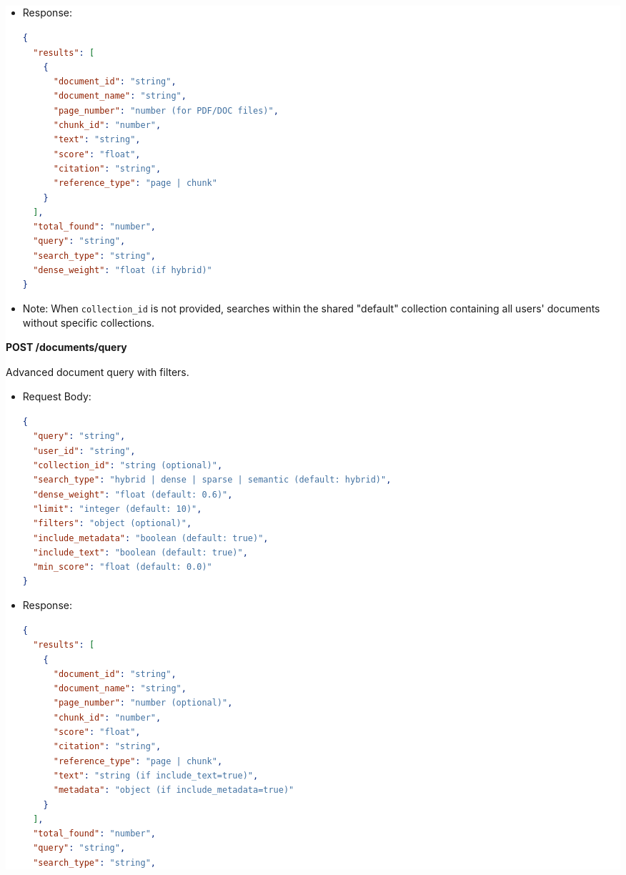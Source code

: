 - Response:

    ```json
    {
      "results": [
        {
          "document_id": "string",
          "document_name": "string",
          "page_number": "number (for PDF/DOC files)",
          "chunk_id": "number",
          "text": "string",
          "score": "float",
          "citation": "string",
          "reference_type": "page | chunk"
        }
      ],
      "total_found": "number",
      "query": "string",
      "search_type": "string",
      "dense_weight": "float (if hybrid)"
    }
    ```

- Note: When `collection_id` is not provided, searches within the shared "default" collection containing all users' documents without specific collections.

**POST /documents/query**

Advanced document query with filters.

- Request Body:

    ```json
    {
      "query": "string",
      "user_id": "string",
      "collection_id": "string (optional)",
      "search_type": "hybrid | dense | sparse | semantic (default: hybrid)",
      "dense_weight": "float (default: 0.6)",
      "limit": "integer (default: 10)",
      "filters": "object (optional)",
      "include_metadata": "boolean (default: true)",
      "include_text": "boolean (default: true)",
      "min_score": "float (default: 0.0)"
    }
    ```

- Response:

    ```json
    {
      "results": [
        {
          "document_id": "string",
          "document_name": "string",
          "page_number": "number (optional)",
          "chunk_id": "number",
          "score": "float",
          "citation": "string",
          "reference_type": "page | chunk",
          "text": "string (if include_text=true)",
          "metadata": "object (if include_metadata=true)"
        }
      ],
      "total_found": "number",
      "query": "string",
      "search_type": "string",